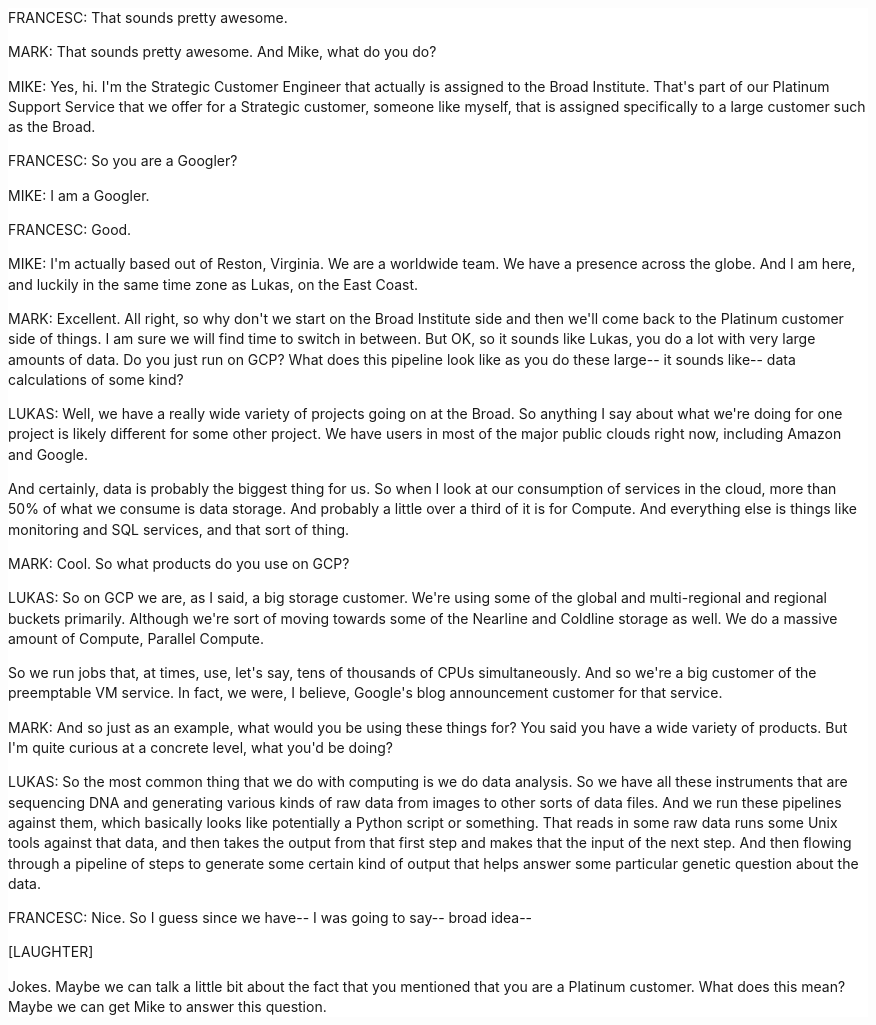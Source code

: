 FRANCESC: That sounds pretty awesome. 

MARK: That sounds pretty awesome. And Mike, what do you do? 

MIKE: Yes, hi. I'm the Strategic Customer Engineer that actually is assigned to the Broad Institute. That's part of our Platinum Support Service that we offer for a Strategic customer, someone like myself, that is assigned specifically to a large customer such as the Broad. 

FRANCESC: So you are a Googler? 

MIKE: I am a Googler. 

FRANCESC: Good. 

MIKE: I'm actually based out of Reston, Virginia. We are a worldwide team. We have a presence across the globe. And I am here, and luckily in the same time zone as Lukas, on the East Coast. 

MARK: Excellent. All right, so why don't we start on the Broad Institute side and then we'll come back to the Platinum customer side of things. I am sure we will find time to switch in between. But OK, so it sounds like Lukas, you do a lot with very large amounts of data. Do you just run on GCP? What does this pipeline look like as you do these large-- it sounds like-- data calculations of some kind? 

LUKAS: Well, we have a really wide variety of projects going on at the Broad. So anything I say about what we're doing for one project is likely different for some other project. We have users in most of the major public clouds right now, including Amazon and Google. 

And certainly, data is probably the biggest thing for us. So when I look at our consumption of services in the cloud, more than 50% of what we consume is data storage. And probably a little over a third of it is for Compute. And everything else is things like monitoring and SQL services, and that sort of thing. 

MARK: Cool. So what products do you use on GCP? 

LUKAS: So on GCP we are, as I said, a big storage customer. We're using some of the global and multi-regional and regional buckets primarily. Although we're sort of moving towards some of the Nearline and Coldline storage as well. We do a massive amount of Compute, Parallel Compute. 

So we run jobs that, at times, use, let's say, tens of thousands of CPUs simultaneously. And so we're a big customer of the preemptable VM service. In fact, we were, I believe, Google's blog announcement customer for that service. 

MARK: And so just as an example, what would you be using these things for? You said you have a wide variety of products. But I'm quite curious at a concrete level, what you'd be doing? 

LUKAS: So the most common thing that we do with computing is we do data analysis. So we have all these instruments that are sequencing DNA and generating various kinds of raw data from images to other sorts of data files. And we run these pipelines against them, which basically looks like potentially a Python script or something. That reads in some raw data runs some Unix tools against that data, and then takes the output from that first step and makes that the input of the next step. And then flowing through a pipeline of steps to generate some certain kind of output that helps answer some particular genetic question about the data. 

FRANCESC: Nice. So I guess since we have-- I was going to say-- broad idea-- 

[LAUGHTER] 

Jokes. Maybe we can talk a little bit about the fact that you mentioned that you are a Platinum customer. What does this mean? Maybe we can get Mike to answer this question. 
